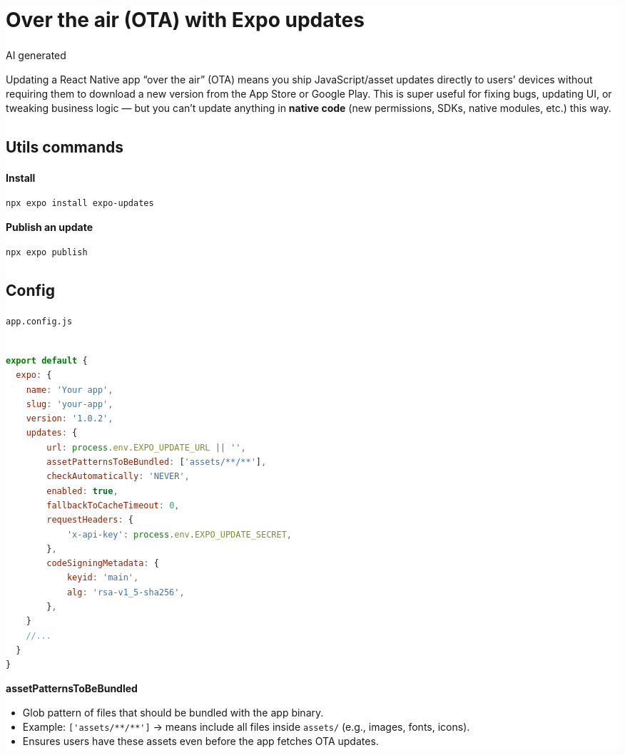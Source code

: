 # Over the air (OTA) with Expo updates

AI generated

Updating a React Native app “over the air” (OTA) means you ship JavaScript/asset updates directly to users’ devices without requiring them to download a new version from the App Store or Google Play. This is super useful for fixing bugs, updating UI, or tweaking business logic — but you can’t update anything in **native code** (new permissions, SDKs, native modules, etc.) this way.


## Utils commands 

**Install**
```sh
npx expo install expo-updates
```

**Publish an update**
```sh
npx expo publish
```


## Config
`app.config.js`

```js

export default {
  expo: {
    name: 'Your app',
    slug: 'your-app',
    version: '1.0.2',
    updates: {
        url: process.env.EXPO_UPDATE_URL || '',
        assetPatternsToBeBundled: ['assets/**/**'],
        checkAutomatically: 'NEVER',
        enabled: true,
        fallbackToCacheTimeout: 0,
        requestHeaders: {
            'x-api-key': process.env.EXPO_UPDATE_SECRET,
        },
        codeSigningMetadata: {
            keyid: 'main',
            alg: 'rsa-v1_5-sha256',
        },
    }
    //...
  }
}
```

**assetPatternsToBeBundled**
- Glob pattern of files that should be bundled with the app binary.
- Example: `['assets/**/**']` → means include all files inside `assets/` (e.g., images, fonts, icons).
- Ensures users have these assets even before the app fetches OTA updates.
